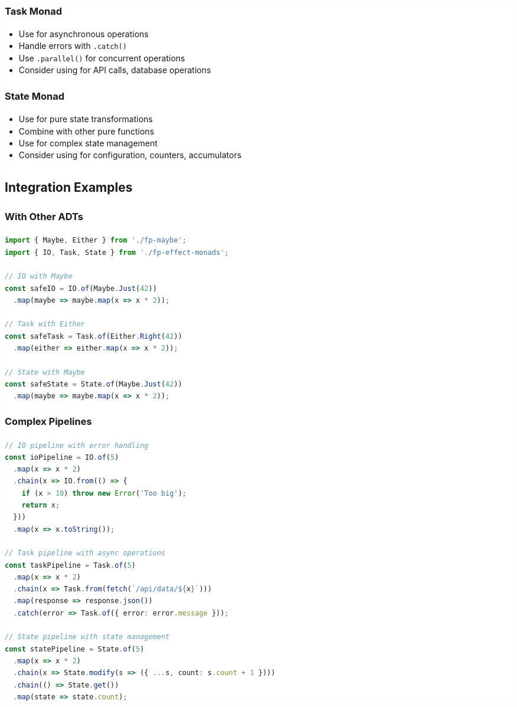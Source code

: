 ### Task Monad
- Use for asynchronous operations
- Handle errors with `.catch()`
- Use `.parallel()` for concurrent operations
- Consider using for API calls, database operations

### State Monad
- Use for pure state transformations
- Combine with other pure functions
- Use for complex state management
- Consider using for configuration, counters, accumulators

## Integration Examples

### With Other ADTs

```typescript
import { Maybe, Either } from './fp-maybe';
import { IO, Task, State } from './fp-effect-monads';

// IO with Maybe
const safeIO = IO.of(Maybe.Just(42))
  .map(maybe => maybe.map(x => x * 2));

// Task with Either
const safeTask = Task.of(Either.Right(42))
  .map(either => either.map(x => x * 2));

// State with Maybe
const safeState = State.of(Maybe.Just(42))
  .map(maybe => maybe.map(x => x * 2));
```

### Complex Pipelines

```typescript
// IO pipeline with error handling
const ioPipeline = IO.of(5)
  .map(x => x * 2)
  .chain(x => IO.from(() => {
    if (x > 10) throw new Error('Too big');
    return x;
  }))
  .map(x => x.toString());

// Task pipeline with async operations
const taskPipeline = Task.of(5)
  .map(x => x * 2)
  .chain(x => Task.from(fetch(`/api/data/${x}`)))
  .map(response => response.json())
  .catch(error => Task.of({ error: error.message }));

// State pipeline with state management
const statePipeline = State.of(5)
  .map(x => x * 2)
  .chain(x => State.modify(s => ({ ...s, count: s.count + 1 })))
  .chain(() => State.get())
  .map(state => state.count);
```
